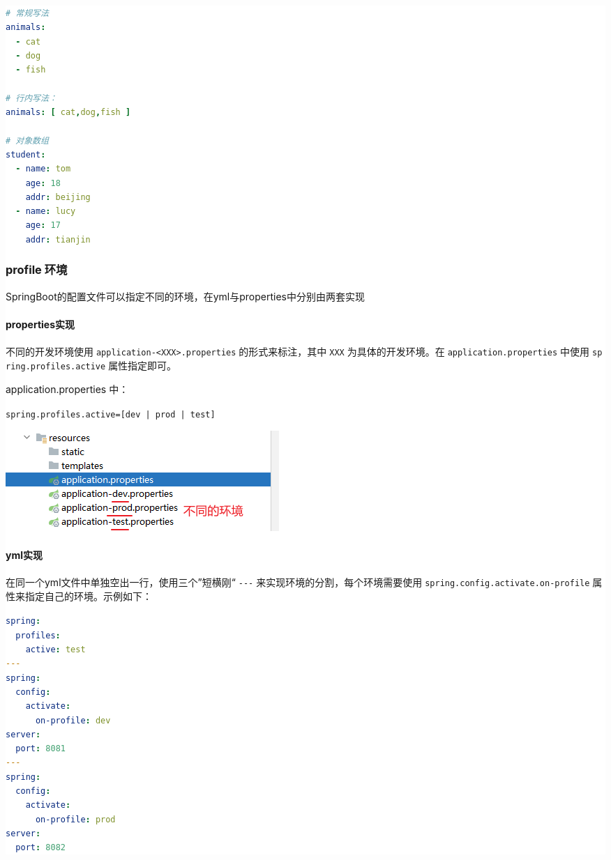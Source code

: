 ```yml
# 常规写法
animals:
  - cat
  - dog
  - fish
  
# 行内写法：
animals: [ cat,dog,fish ]

# 对象数组
student:
  - name: tom
    age: 18
    addr: beijing
  - name: lucy
    age: 17
    addr: tianjin
```

### profile 环境

SpringBoot的配置文件可以指定不同的环境，在yml与properties中分别由两套实现

#### properties实现

不同的开发环境使用 `application-<XXX>.properties` 的形式来标注，其中 `XXX` 为具体的开发环境。在 `application.properties` 中使用 `spring.profiles.active` 属性指定即可。

application.properties 中：

```
spring.profiles.active=[dev | prod | test]
```

![image-20201203123414516](_images/image-20201203123414516.png)

#### yml实现

在同一个yml文件中单独空出一行，使用三个”短横刚“ `---` 来实现环境的分割，每个环境需要使用 `spring.config.activate.on-profile` 属性来指定自己的环境。示例如下：

```yaml
spring:
  profiles:
    active: test
---
spring:
  config:
    activate:
      on-profile: dev
server:
  port: 8081
---
spring:
  config:
    activate:
      on-profile: prod
server:
  port: 8082
```